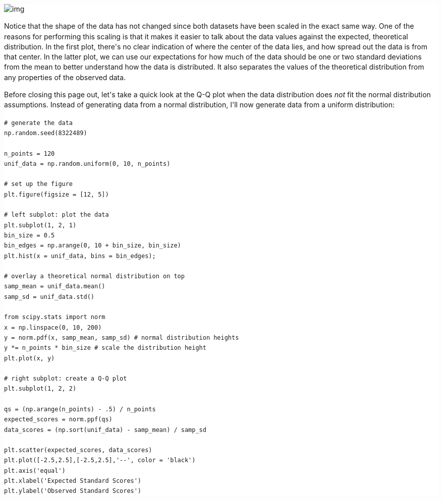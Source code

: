 ![img](https://video.udacity-data.com/topher/2018/November/5be600cf_l4-c16-qqplot3/l4-c16-qqplot3.png)

Notice that the shape of the data has not changed since both datasets have been scaled in the exact same way. One of the reasons for performing this scaling is that it makes it easier to talk about the data values against the expected, theoretical distribution. In the first plot, there's no clear indication of where the center of the data lies, and how spread out the data is from that center. In the latter plot, we can use our expectations for how much of the data should be one or two standard deviations from the mean to better understand how the data is distributed. It also separates the values of the theoretical distribution from any properties of the observed data.

Before closing this page out, let's take a quick look at the Q-Q plot when the data distribution does *not* fit the normal distribution assumptions. Instead of generating data from a normal distribution, I'll now generate data from a uniform distribution:

```
# generate the data
np.random.seed(8322489)

n_points = 120
unif_data = np.random.uniform(0, 10, n_points)

# set up the figure
plt.figure(figsize = [12, 5])

# left subplot: plot the data
plt.subplot(1, 2, 1)
bin_size = 0.5
bin_edges = np.arange(0, 10 + bin_size, bin_size)
plt.hist(x = unif_data, bins = bin_edges);

# overlay a theoretical normal distribution on top
samp_mean = unif_data.mean()
samp_sd = unif_data.std()

from scipy.stats import norm
x = np.linspace(0, 10, 200)
y = norm.pdf(x, samp_mean, samp_sd) # normal distribution heights
y *= n_points * bin_size # scale the distribution height
plt.plot(x, y)

# right subplot: create a Q-Q plot
plt.subplot(1, 2, 2)

qs = (np.arange(n_points) - .5) / n_points
expected_scores = norm.ppf(qs)
data_scores = (np.sort(unif_data) - samp_mean) / samp_sd

plt.scatter(expected_scores, data_scores)
plt.plot([-2.5,2.5],[-2.5,2.5],'--', color = 'black')
plt.axis('equal')
plt.xlabel('Expected Standard Scores')
plt.ylabel('Observed Standard Scores')

```
